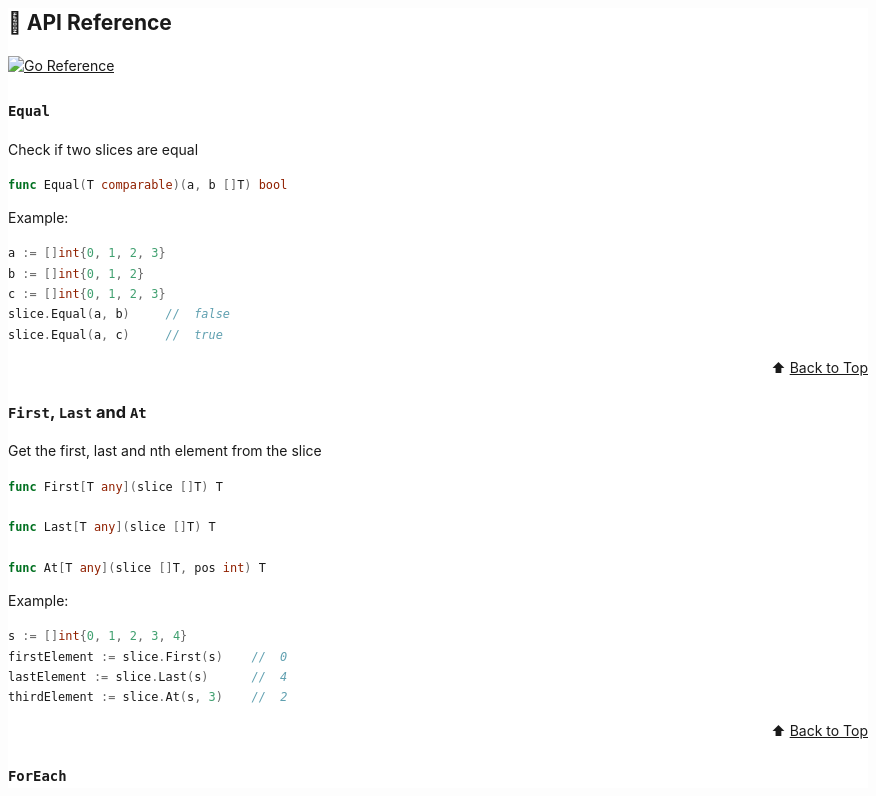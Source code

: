
## 📘 API Reference

[![Go Reference](https://pkg.go.dev/badge/x/github.com/Shresht7/goutils/slice.svg)](https://pkg.go.dev/x/github.com/Shresht7/goutils/slice)

### `Equal`

Check if two slices are equal

```go
func Equal(T comparable)(a, b []T) bool
```

Example:

```go
a := []int{0, 1, 2, 3}
b := []int{0, 1, 2}
c := []int{0, 1, 2, 3}
slice.Equal(a, b)     //  false
slice.Equal(a, c)     //  true
```

<div align="right">

⬆️ [Back to Top][top]

</div>

### `First`, `Last` and `At`

Get the first, last and nth element from the slice

```go
func First[T any](slice []T) T

func Last[T any](slice []T) T

func At[T any](slice []T, pos int) T
```

Example:

```go
s := []int{0, 1, 2, 3, 4}
firstElement := slice.First(s)    //  0
lastElement := slice.Last(s)      //  4
thirdElement := slice.At(s, 3)    //  2
```

<div align="right">

⬆️ [Back to Top][top]

</div>

### `ForEach`


[top]: #goutils/slice